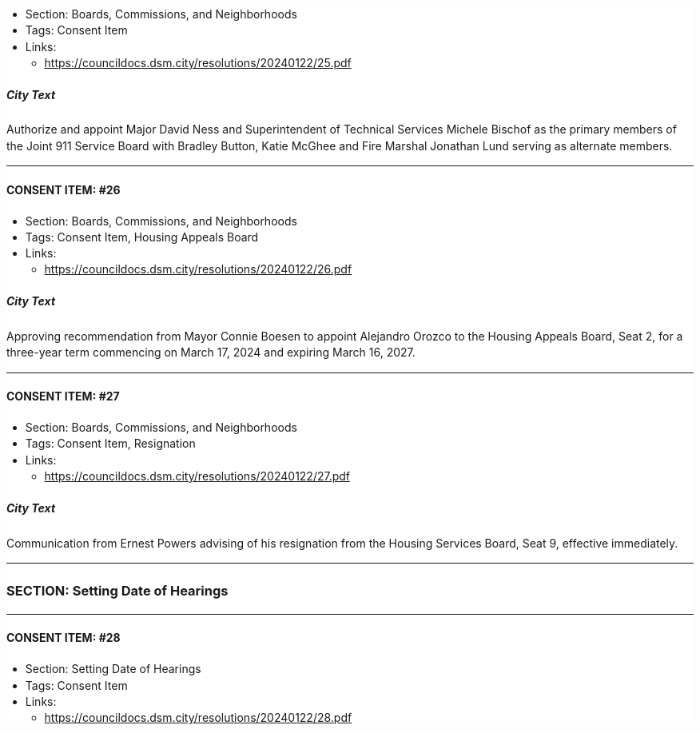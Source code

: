 - Section: Boards, Commissions, and Neighborhoods
- Tags: Consent Item
- Links:
  - https://councildocs.dsm.city/resolutions/20240122/25.pdf

##### City Text

Authorize and appoint Major David Ness and Superintendent of Technical Services
Michele Bischof as the primary members of the Joint 911 Service Board with Bradley 
Button, Katie McGhee and Fire Marshal Jonathan Lund serving as alternate members. 



---

#### CONSENT ITEM: #26

- Section: Boards, Commissions, and Neighborhoods
- Tags: Consent Item, Housing Appeals Board
- Links:
  - https://councildocs.dsm.city/resolutions/20240122/26.pdf

##### City Text

Approving recommendation from Mayor Connie Boesen to appoint Alejandro Orozco to
the Housing Appeals Board, Seat 2, for a three-year term commencing on March 17, 2024 
and expiring March 16, 2027. 



---

#### CONSENT ITEM: #27

- Section: Boards, Commissions, and Neighborhoods
- Tags: Consent Item, Resignation
- Links:
  - https://councildocs.dsm.city/resolutions/20240122/27.pdf

##### City Text

Communication from Ernest Powers advising of his resignation from the Housing Services
Board, Seat 9, effective immediately. 



---

### SECTION: Setting Date of Hearings

---

#### CONSENT ITEM: #28

- Section: Setting Date of Hearings
- Tags: Consent Item
- Links:
  - https://councildocs.dsm.city/resolutions/20240122/28.pdf
